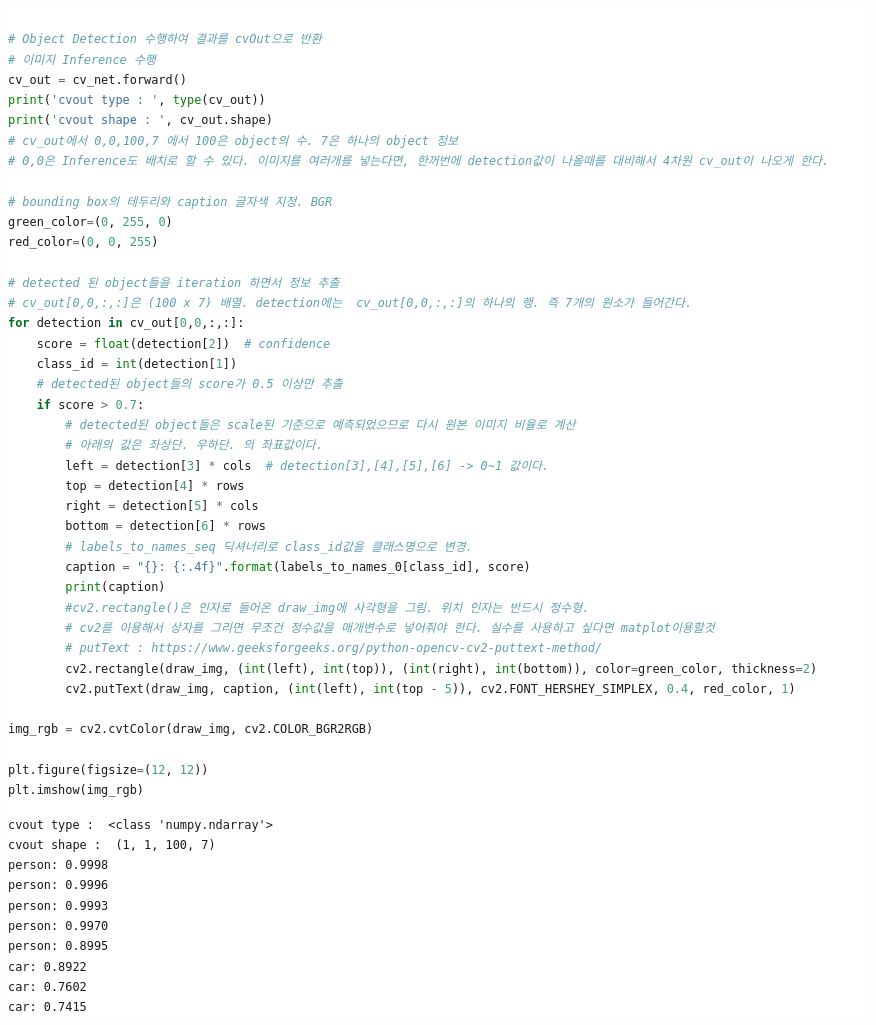 ```python

# Object Detection 수행하여 결과를 cvOut으로 반환 
# 이미지 Inference 수행                 
cv_out = cv_net.forward()
print('cvout type : ', type(cv_out))
print('cvout shape : ', cv_out.shape)
# cv_out에서 0,0,100,7 에서 100은 object의 수. 7은 하나의 object 정보
# 0,0은 Inference도 배치로 할 수 있다. 이미지를 여러개를 넣는다면, 한꺼번에 detection값이 나올때를 대비해서 4차원 cv_out이 나오게 한다. 

# bounding box의 테두리와 caption 글자색 지정. BGR
green_color=(0, 255, 0)
red_color=(0, 0, 255)

# detected 된 object들을 iteration 하면서 정보 추출
# cv_out[0,0,:,:]은 (100 x 7) 배열. detection에는  cv_out[0,0,:,:]의 하나의 행. 즉 7개의 원소가 들어간다. 
for detection in cv_out[0,0,:,:]:  
    score = float(detection[2])  # confidence 
    class_id = int(detection[1])
    # detected된 object들의 score가 0.5 이상만 추출
    if score > 0.7:
        # detected된 object들은 scale된 기준으로 예측되었으므로 다시 원본 이미지 비율로 계산
        # 아래의 값은 좌상단. 우하단. 의 좌표값이다. 
        left = detection[3] * cols  # detection[3],[4],[5],[6] -> 0~1 값이다. 
        top = detection[4] * rows
        right = detection[5] * cols
        bottom = detection[6] * rows
        # labels_to_names_seq 딕셔너리로 class_id값을 클래스명으로 변경.
        caption = "{}: {:.4f}".format(labels_to_names_0[class_id], score)
        print(caption)
        #cv2.rectangle()은 인자로 들어온 draw_img에 사각형을 그림. 위치 인자는 반드시 정수형.
        # cv2를 이용해서 상자를 그리면 무조건 정수값을 매개변수로 넣어줘야 한다. 실수를 사용하고 싶다면 matplot이용할것
        # putText : https://www.geeksforgeeks.org/python-opencv-cv2-puttext-method/
        cv2.rectangle(draw_img, (int(left), int(top)), (int(right), int(bottom)), color=green_color, thickness=2) 
        cv2.putText(draw_img, caption, (int(left), int(top - 5)), cv2.FONT_HERSHEY_SIMPLEX, 0.4, red_color, 1)

img_rgb = cv2.cvtColor(draw_img, cv2.COLOR_BGR2RGB)

plt.figure(figsize=(12, 12))
plt.imshow(img_rgb)
```

    cvout type :  <class 'numpy.ndarray'>
    cvout shape :  (1, 1, 100, 7)
    person: 0.9998
    person: 0.9996
    person: 0.9993
    person: 0.9970
    person: 0.8995
    car: 0.8922
    car: 0.7602
    car: 0.7415

